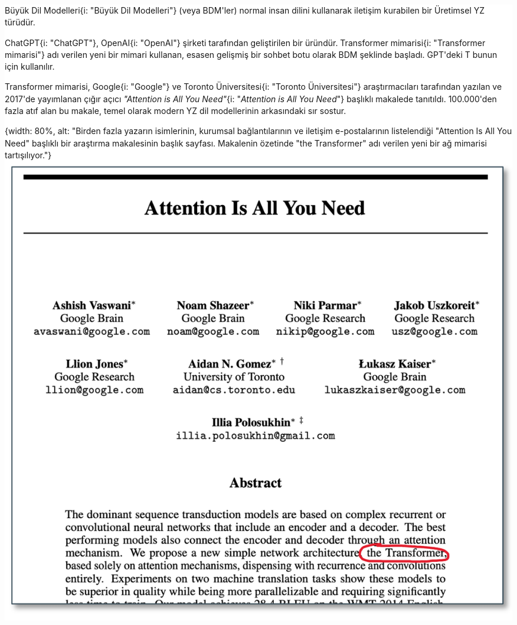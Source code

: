 Büyük Dil Modelleri{i: "Büyük Dil Modelleri"} (veya BDM'ler) normal insan dilini kullanarak iletişim kurabilen bir Üretimsel YZ türüdür.

ChatGPT{i: "ChatGPT"}, OpenAI{i: "OpenAI"} şirketi tarafından geliştirilen bir üründür. Transformer mimarisi{i: "Transformer mimarisi"} adı verilen yeni bir mimari kullanan, esasen gelişmiş bir sohbet botu olarak BDM şeklinde başladı. GPT'deki T bunun için kullanılır.

Transformer mimarisi, Google{i: "Google"} ve Toronto Üniversitesi{i: "Toronto Üniversitesi"} araştırmacıları tarafından yazılan ve 2017'de yayımlanan çığır açıcı _"Attention is All You Need"_{i: "*Attention is All You Need*"} başlıklı makalede tanıtıldı. 100.000'den fazla atıf alan bu makale, temel olarak modern YZ dil modellerinin arkasındaki sır sostur.

{width: 80%, alt: "Birden fazla yazarın isimlerinin, kurumsal bağlantılarının ve iletişim e-postalarının listelendiği "Attention Is All You Need" başlıklı bir araştırma makalesinin başlık sayfası. Makalenin özetinde "the Transformer" adı verilen yeni bir ağ mimarisi tartışılıyor."}
![](resources/030-transformer.png)
